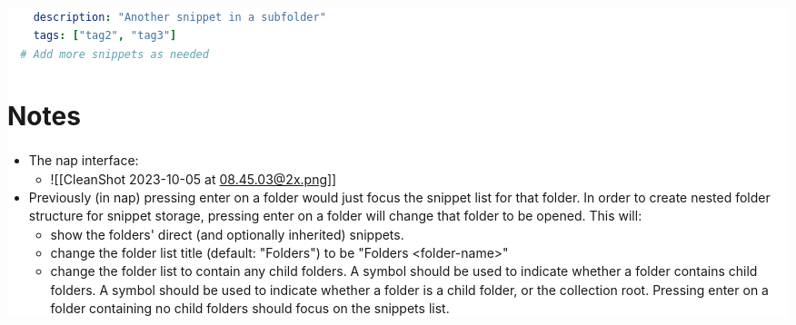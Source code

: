 ```yaml
    description: "Another snippet in a subfolder"
    tags: ["tag2", "tag3"]
  # Add more snippets as needed
```
# Notes
- The nap interface:
	- ![[CleanShot 2023-10-05 at 08.45.03@2x.png]]
- Previously (in nap) pressing enter on a folder would just focus the snippet list for that folder. In order to create nested folder structure for snippet storage, pressing enter on a folder will change that folder to be opened. This will:
	- show the folders' direct (and optionally inherited) snippets.
	- change the folder list title (default: "Folders") to be "Folders \<folder-name\>"
	- change the folder list to contain any child folders.
	A symbol should be used to indicate whether a folder contains child folders. A symbol should be used to indicate whether a folder is a child folder, or the collection root. Pressing enter on a folder containing no child folders should focus on the snippets list.